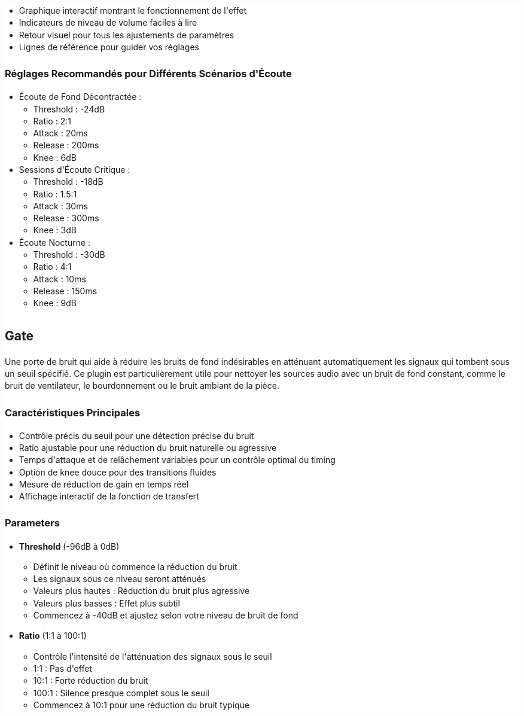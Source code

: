 - Graphique interactif montrant le fonctionnement de l'effet
- Indicateurs de niveau de volume faciles à lire
- Retour visuel pour tous les ajustements de paramètres
- Lignes de référence pour guider vos réglages

### Réglages Recommandés pour Différents Scénarios d'Écoute
- Écoute de Fond Décontractée :
  - Threshold : -24dB
  - Ratio : 2:1
  - Attack : 20ms
  - Release : 200ms
  - Knee : 6dB
- Sessions d'Écoute Critique :
  - Threshold : -18dB
  - Ratio : 1.5:1
  - Attack : 30ms
  - Release : 300ms
  - Knee : 3dB
- Écoute Nocturne :
  - Threshold : -30dB
  - Ratio : 4:1
  - Attack : 10ms
  - Release : 150ms
  - Knee : 9dB

## Gate

Une porte de bruit qui aide à réduire les bruits de fond indésirables en atténuant automatiquement les signaux qui tombent sous un seuil spécifié. Ce plugin est particulièrement utile pour nettoyer les sources audio avec un bruit de fond constant, comme le bruit de ventilateur, le bourdonnement ou le bruit ambiant de la pièce.

### Caractéristiques Principales
- Contrôle précis du seuil pour une détection précise du bruit
- Ratio ajustable pour une réduction du bruit naturelle ou agressive
- Temps d'attaque et de relâchement variables pour un contrôle optimal du timing
- Option de knee douce pour des transitions fluides
- Mesure de réduction de gain en temps réel
- Affichage interactif de la fonction de transfert

### Parameters

- **Threshold** (-96dB à 0dB)
  - Définit le niveau où commence la réduction du bruit
  - Les signaux sous ce niveau seront atténués
  - Valeurs plus hautes : Réduction du bruit plus agressive
  - Valeurs plus basses : Effet plus subtil
  - Commencez à -40dB et ajustez selon votre niveau de bruit de fond

- **Ratio** (1:1 à 100:1)
  - Contrôle l'intensité de l'atténuation des signaux sous le seuil
  - 1:1 : Pas d'effet
  - 10:1 : Forte réduction du bruit
  - 100:1 : Silence presque complet sous le seuil
  - Commencez à 10:1 pour une réduction du bruit typique

